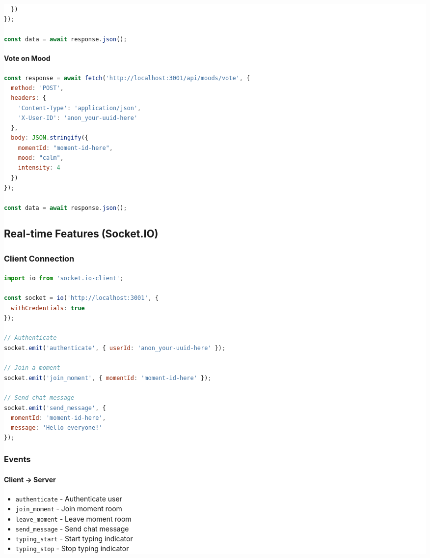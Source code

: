 ```javascript
  })
});

const data = await response.json();
```

#### Vote on Mood
```javascript
const response = await fetch('http://localhost:3001/api/moods/vote', {
  method: 'POST',
  headers: {
    'Content-Type': 'application/json',
    'X-User-ID': 'anon_your-uuid-here'
  },
  body: JSON.stringify({
    momentId: "moment-id-here",
    mood: "calm",
    intensity: 4
  })
});

const data = await response.json();
```

## Real-time Features (Socket.IO)

### Client Connection
```javascript
import io from 'socket.io-client';

const socket = io('http://localhost:3001', {
  withCredentials: true
});

// Authenticate
socket.emit('authenticate', { userId: 'anon_your-uuid-here' });

// Join a moment
socket.emit('join_moment', { momentId: 'moment-id-here' });

// Send chat message
socket.emit('send_message', { 
  momentId: 'moment-id-here', 
  message: 'Hello everyone!' 
});
```

### Events

#### Client → Server
- `authenticate` - Authenticate user
- `join_moment` - Join moment room
- `leave_moment` - Leave moment room
- `send_message` - Send chat message
- `typing_start` - Start typing indicator
- `typing_stop` - Stop typing indicator
